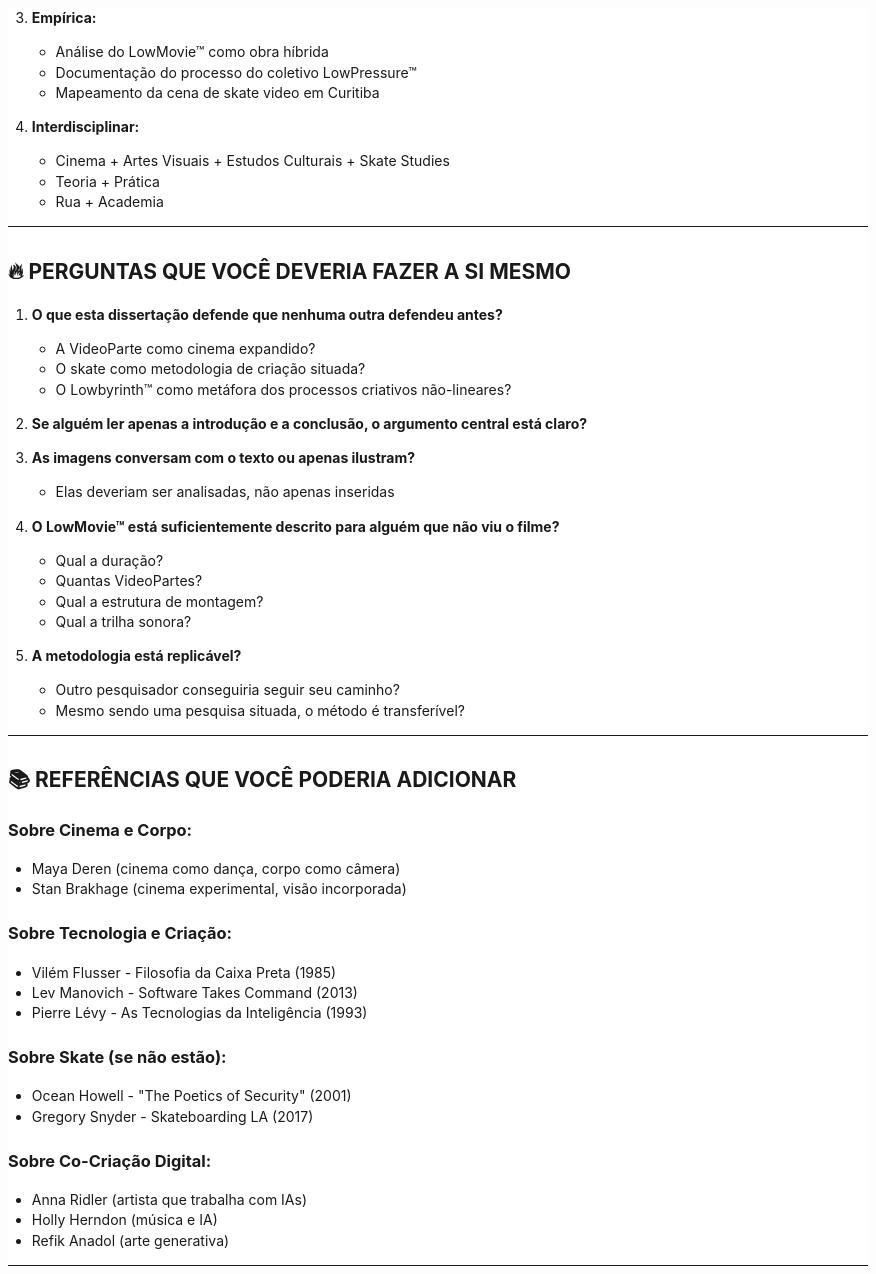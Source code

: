 3. **Empírica:**
   - Análise do LowMovie™ como obra híbrida
   - Documentação do processo do coletivo LowPressure™
   - Mapeamento da cena de skate video em Curitiba

4. **Interdisciplinar:**
   - Cinema + Artes Visuais + Estudos Culturais + Skate Studies
   - Teoria + Prática
   - Rua + Academia

---

## 🔥 PERGUNTAS QUE VOCÊ DEVERIA FAZER A SI MESMO

1. **O que esta dissertação defende que nenhuma outra defendeu antes?**
   - A VideoParte como cinema expandido?
   - O skate como metodologia de criação situada?
   - O Lowbyrinth™ como metáfora dos processos criativos não-lineares?

2. **Se alguém ler apenas a introdução e a conclusão, o argumento central está claro?**

3. **As imagens conversam com o texto ou apenas ilustram?**
   - Elas deveriam ser analisadas, não apenas inseridas

4. **O LowMovie™ está suficientemente descrito para alguém que não viu o filme?**
   - Qual a duração?
   - Quantas VideoPartes?
   - Qual a estrutura de montagem?
   - Qual a trilha sonora?

5. **A metodologia está replicável?**
   - Outro pesquisador conseguiria seguir seu caminho?
   - Mesmo sendo uma pesquisa situada, o método é transferível?

---

## 📚 REFERÊNCIAS QUE VOCÊ PODERIA ADICIONAR

### Sobre Cinema e Corpo:
- Maya Deren (cinema como dança, corpo como câmera)
- Stan Brakhage (cinema experimental, visão incorporada)

### Sobre Tecnologia e Criação:
- Vilém Flusser - Filosofia da Caixa Preta (1985)
- Lev Manovich - Software Takes Command (2013)
- Pierre Lévy - As Tecnologias da Inteligência (1993)

### Sobre Skate (se não estão):
- Ocean Howell - "The Poetics of Security" (2001)
- Gregory Snyder - Skateboarding LA (2017)

### Sobre Co-Criação Digital:
- Anna Ridler (artista que trabalha com IAs)
- Holly Herndon (música e IA)
- Refik Anadol (arte generativa)

---